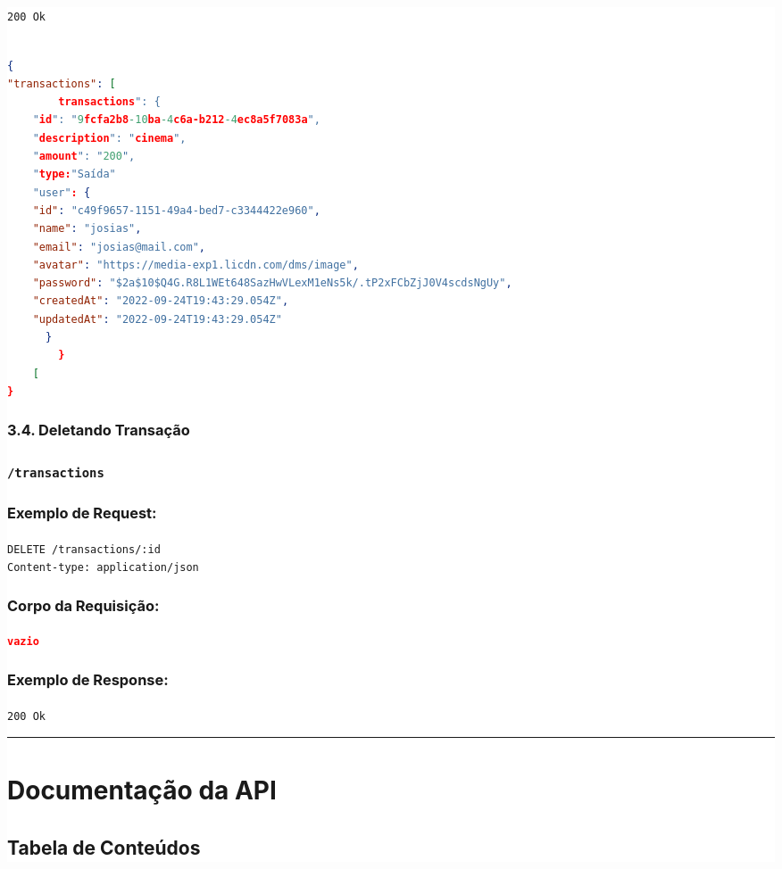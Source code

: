 ```
200 Ok
```

```json

{
"transactions": [
		transactions": {
    "id": "9fcfa2b8-10ba-4c6a-b212-4ec8a5f7083a",
    "description": "cinema",
    "amount": "200",
    "type:"Saída"
    "user": {
    "id": "c49f9657-1151-49a4-bed7-c3344422e960",
    "name": "josias",
    "email": "josias@mail.com",
    "avatar": "https://media-exp1.licdn.com/dms/image",
    "password": "$2a$10$Q4G.R8L1WEt648SazHwVLexM1eNs5k/.tP2xFCbZjJ0V4scdsNgUy",
    "createdAt": "2022-09-24T19:43:29.054Z",
    "updatedAt": "2022-09-24T19:43:29.054Z"
	  }
		}
	[
}
```
### 3.4. **Deletando Transação**

### `/transactions`

### Exemplo de Request:

```
DELETE /transactions/:id
Content-type: application/json
```

### Corpo da Requisição:
```json
vazio
```

### Exemplo de Response:

```
200 Ok
```
---
# Documentação da API

## Tabela de Conteúdos
